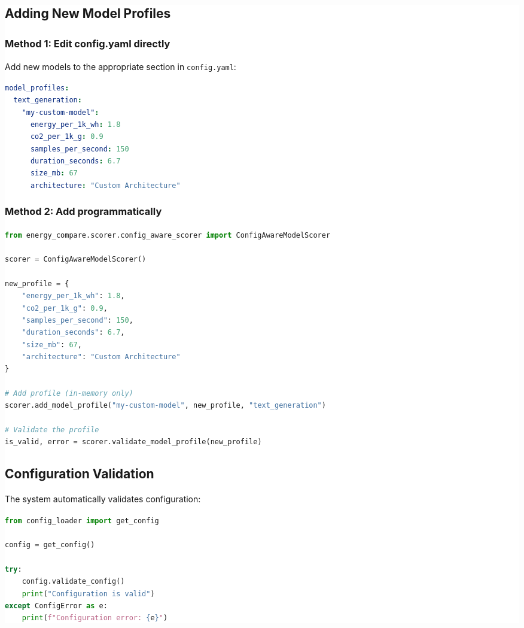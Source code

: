 ## Adding New Model Profiles

### Method 1: Edit config.yaml directly

Add new models to the appropriate section in `config.yaml`:

```yaml
model_profiles:
  text_generation:
    "my-custom-model":
      energy_per_1k_wh: 1.8
      co2_per_1k_g: 0.9
      samples_per_second: 150
      duration_seconds: 6.7
      size_mb: 67
      architecture: "Custom Architecture"
```

### Method 2: Add programmatically

```python
from energy_compare.scorer.config_aware_scorer import ConfigAwareModelScorer

scorer = ConfigAwareModelScorer()

new_profile = {
    "energy_per_1k_wh": 1.8,
    "co2_per_1k_g": 0.9,
    "samples_per_second": 150,
    "duration_seconds": 6.7,
    "size_mb": 67,
    "architecture": "Custom Architecture"
}

# Add profile (in-memory only)
scorer.add_model_profile("my-custom-model", new_profile, "text_generation")

# Validate the profile
is_valid, error = scorer.validate_model_profile(new_profile)
```

## Configuration Validation

The system automatically validates configuration:

```python
from config_loader import get_config

config = get_config()

try:
    config.validate_config()
    print("Configuration is valid")
except ConfigError as e:
    print(f"Configuration error: {e}")
```
